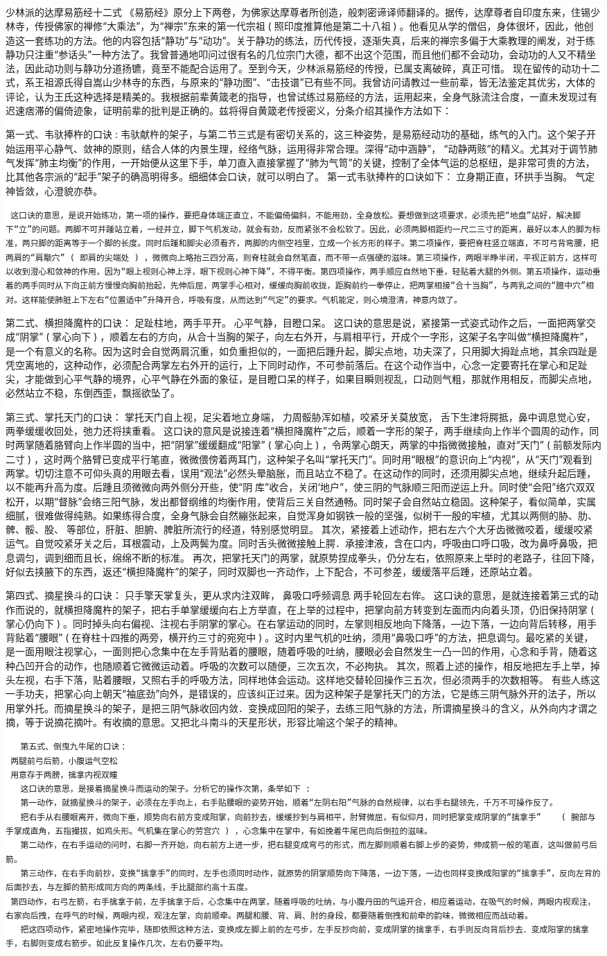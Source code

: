 少林派的达摩易筋经十二式
         《易筋经》原分上下两卷，为佛家达摩尊者所创造，般刺密谛译师翻译的。据传，达摩尊者自印度东来，住锡少林寺，传授佛家的禅修“大乘法”，为“禅宗”东来的第一代宗祖 ( 照印度推算他是第二十八祖 ) 。他看见从学的僧侣，身体很坏，因此，他创造这一套练功的方法。他的内容包括“静功”与“动功”。关于静功的练法，历代传授，逐渐失真，后来的禅宗多偏于大乘教理的阐发，对于练静功只注重“参话头”一种方法了。我曾普通地叩问过很有名的几位宗门大德，都不出这个范围，而且他们都不会动功，会动功的人又不精坐法，因此动功则与静功分道扬镳，竟至不能配合运用了。至到今天，少林派易筋经的传授，已属支离破碎，真正可惜。
       现在留传的动功十二式，系王祖源氏得自嵩山少林寺的东西，与原来的“静功图”、“击技谱”已有些不同。我曾访问请教过一些前辈，皆无法鉴定其优劣，大体的评论，认为王氏这种选择是精美的。我根据前辈黄箴老的指导，也曾试练过易筋经的方法，运用起来，全身气脉流注合度，一直未发现过有迟速痞滞的偏倚迹象，证明前辈的批判是正确的。兹将得自黄箴老传授密义，分条介绍其操作方法如下：

第一式、韦驮捧杵的口诀 :
       韦驮献杵的架子，与第二节三式是有密切关系的，这三种姿势，是易筋经动功的基础，练气的入门。这个架子开始运用平心静气、敛神的原则，结合人体的内景生理，经络气脉，运用得非常合理。深得“动中涵静”，    “动静两赅”的精义。尤其对于调节肺气发挥“肺主均衡”的作用，一开始便从这里下手，单刀直入直接掌握了“肺为气笥”的关键，控制了全体气运的总枢纽，是非常可贵的方法，比其他各宗派的“起手”架子的确高明得多。细细体会口诀，就可以明白了。
第一式韦驮捧杵的口诀如下：
     立身期正直，环拱手当胸。
     气定神皆敛，心澄貌亦恭。
    
     这口诀的意思，是说开始练功，第一项的操作，要把身体端正直立，不能偏倚偏斜，不能用劲，全身放松。要想做到这项要求，必须先把“地盘”站好，解决脚下“立”的问题。两脚不可并踵站立着，一经并立，脚下气机发动，就会有劲，反而紧张不会松软了。因此，必须两脚相距约一尺二三寸的距离，最好以本人的脚为标准，两只脚的距离等于一个脚的长度。同时后踵和脚尖必须看齐，两脚的内侧空裆里，立成一个长方形的样子。第二项操作，要把脊柱竖立端直，不可弓背弯腰，把两肩的“肩颙穴” ( 即肩的尖端处 ) ，微微向上略抬三四分高，则脊柱就会自然笔直，而不带一点强硬的滋味。第三项操作，两眼半睁半闭，平视正前方，这样可以收到澄心和敛神的作用，因为“眼上视则心神上浮，眼下视则心神下降”，不得平衡。第四项操作，两手顺应自然地下垂，轻贴着大腿的外侧。第五项操作，运动垂着的两手同时从下向正前方慢慢向胸前抬起，先伸后屈，两掌手心相对，缓缓向胸前收拢，距胸前约一拳停止，把两掌相接“合十当胸”，与两乳之间的“膻中穴”相对。这样能使肺脏上下左右“位置适中”升降开合，呼吸有度，从而达到“气定”的要求。气机能定，则心境澄清，神意内敛了。
  
第二式、横担降魔杵的口诀：
    足趾柱地，两手平开。
     心平气静，目瞪口呆。
     这口诀的意思是说，紧接第一式姿式动作之后，一面把两掌交成“阴掌”    ( 掌心向下 ) ，顺着左右的方向，从合十当胸的架子，向左右外开，与肩相平行，开成个一字形，这架子名字叫做“横担降魔杵”，是一个有意义的名称。因为这时会自觉两肩沉重，如负重担似的，一面把后踵升起，脚尖点地，功夫深了，只用脚大拇趾点地，其余四趾是凭空离地的，这种动作，必须配合两掌左右外开的运行，上下同时动作，不可参前落后。在这个动作当中，心念一定要寄托在掌心和足趾尖，才能做到心平气静的境界，心平气静在外面的象征，是目瞪口呆的样子，如果目瞬则视乱，口动则气粗，那就作用相反，而脚尖点地，必然站立不稳，东倒西歪，飘摇欲坠了。

第三式、掌托天门的口诀：
     掌托天门自上视，足尖着地立身端，
     力周骽胁浑如植，咬紧牙关莫放宽，
     舌下生津将腭抵，鼻中调息觉心安，
     两拳缓缓收回处，弛力还将挟重看。
       这口诀的意风是说接连着“横担降魔杵”之后，顺着一字形的架子，两手继续向上作半个圆周的动作，同时两掌随着胳臂向上作半圆的当中，把“阴掌”缓缓翻成“阳掌” ( 掌心向上 ) ，令两掌心朗天，两掌的中指微微接触，直对“天门”    ( 前额发际内二寸 ) ，这时两个胳臂已变成平行笔直，微微偎傍着两耳门，这种架子名叫“掌托天门”。同时用“眼根”的意识向上“内视”，从“天门”观看到两掌。切切注意不可仰头真的用眼去看，误用“观法”必然头晕脑胀，而且站立不稳了。在这动作的同时，还须用脚尖点地，继续升起后踵，以不能再升高为度。后踵且须微微向两外侧分开些，使“阴 库”收合，关闭‘地户”，使三阴的气脉顺三阳而逆运上升。同时使“会阳”络穴双双松开，以期“督脉”会络三阳气脉，发出都督纲维的均衡作用，使背后三关自然通畅。同时架子会自然站立稳固。这种架子，看似简单，实属细腻，很难做得纯熟。如果练得合度，全身气脉会自然繃张起来，自觉浑身如钢铁一般的坚强，似树干一殷的牢植，尤其以两侧的胁、肋、髀、骽、股、 等部位，肝脏、胆腑、脾脏所流行的经道，特别感觉明显。
       其次，紧接着上述动作，把右左六个大牙齿微微咬着，缓缓咬紧运气。自觉咬紧牙关之后，耳根震动，上及两鬓为度。同时舌头微微接触上腭．承接津液，含在口内，呼吸由口呼口吸，改为鼻呼鼻吸，把息调匀，调到细而且长，绵绵不断的标准。
       再次，把掌托天门的两掌，就原势捏成拳头，仍分左右，依照原来上举时的老路子，往回下降，好似去挟腋下的东西，返还“横担降魔杵”的架子，同时双脚也一齐动作，上下配合，不可参差，缓缓落平后踵，还原站立着。
   
第四式、摘星换斗的口诀：
     只手擎天掌复头，更从求内注双眸，
     鼻吸口呼频调息    两手轮回左右侔。
       这口诀的意思，是就连接着第三式的动作而说的，就横担降魔杵的架子，把右手单掌缓缓向右上方举直，在上举的过程中，把掌向前方转变到左面而内向着头顶，仍旧保持阴掌 ( 掌心仍向下 ) 。同时掉头向右偏视、注视右手阴掌的掌心。在右掌运动的同时，左掌则相反地向下降落，—边下落，一边向背后转移，用手背贴着“腰眼”    ( 在脊柱十四推的两旁，横开约三寸的宛宛中 ) 。这时内里气机的吐纳，须用“鼻吸口呼”的方法，把息调匀。最吃紧的关键，是一面用眼注视掌心，一面则把心念集中在左手背贴着的腰眼，随着呼吸的吐纳，腰眼必会自然发生一凸一凹的作用，心念和手背，随着这种凸凹开合的动作，也随顺着它微微运动着。呼吸的次数可以随便，三次五次，不必拘执。
       其次，照着上述的操作，相反地把左手上举，掉头左视，右手下落，贴着腰眼，又照右手的呼吸方法，同样地体会运动。这样地交替轮回操作三五次，但必须两手的次数相等。
       有些人练这一手功夫，把掌心向上朝天“袖底劲”向外，是错误的，应该纠正过来。因为这种架子是掌托天门的方法，它是练三阴气脉外开的法子，所以用掌外托。而摘星换斗的架子，是把三阴气脉收回内敛．变换成回阳的架子，去练三阳气脉的方法，所谓摘星换斗的含义，从外向内才谓之摘，等于说摘花摘叶。有收摘的意思。又把北斗南斗的天星形状，形容比喻这个架子的精神。
     
       第五式、倒曳九牛尾的口诀：
     两腿前弓后箭，小腹运气空松
     用意存于两膀，擒拿内视双瞳
       这口诀的意思，是接着摘星换斗而运动的架子。分析它的操作次第，条举如下 :
       第一动作，就摘星换斗的架子，必须在左手向上，右手贴腰眼的姿势开始，顺着“左阴右阳”气脉的自然规律，以右手右腿领先，千万不可操作反了。
       把右手从右腰眼离开，微向下垂，顺势向右前方变成阳掌，向前抄去，缓缓抄到与肩相平，肘臂微屈，有似仰月，同时把掌变成阴掌的“擒拿手”    ( 腕部与手掌成直角，五指撮拔，如鸡头形。气机集在掌心的劳宫穴 ) ，心念集中在掌中，有如挽着牛尾巴向后倒拉的滋味。
       第二动作，在右手运动的问时，右脚一齐开始，向右前方上进一步，把右腿变成弯弓的形式，而左脚则顺着右脚上步的姿势，伸成箭一般的笔直，这叫做前弓后箭。
       第三动作，在右手向前抄，变换“擒拿手”的同时，左手也须同时动作，就原势的阴掌顺势向下降落，一边下落，一边也同样变换成阳掌的“擒拿手”，反向左背的后面抄去，与左脚的箭形成同方向的两条线，手比腿部约高十五度。
     第四动作，右弓左箭，右手擒拿于前，左手擒拿于后，心念集中在两掌，随着呼吸的吐纳，与小腹丹田的气运开合，相应着运动，在吸气的时候，两眼内视观注，右家向后拽，在呼气的时候，两眼内视，观注左掌，向前顺牵。两腿和腰、背、肩、肘的身段，都要随着倒拽和前牵的韵味，微微相应而战动着。
       把这四项动作，紧密地操作完毕，随即依照这种方法，变换成左脚上前的左弓步，左手反抄向前，变成阴掌的擒拿手，右手则反向背后抄去．变成阳掌的擒拿手，右脚则变成右箭步。如此反复操作几次，左右仍要平均。
  